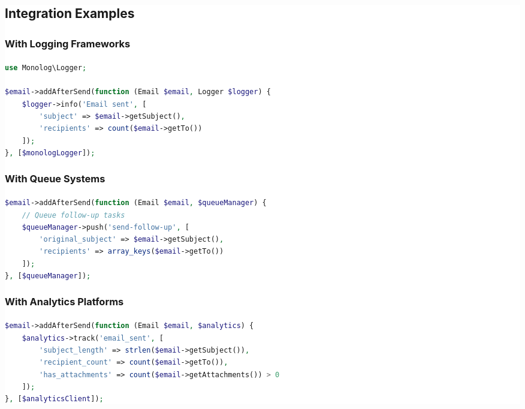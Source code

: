 ## Integration Examples

### With Logging Frameworks
```php
use Monolog\Logger;

$email->addAfterSend(function (Email $email, Logger $logger) {
    $logger->info('Email sent', [
        'subject' => $email->getSubject(),
        'recipients' => count($email->getTo())
    ]);
}, [$monologLogger]);
```

### With Queue Systems
```php
$email->addAfterSend(function (Email $email, $queueManager) {
    // Queue follow-up tasks
    $queueManager->push('send-follow-up', [
        'original_subject' => $email->getSubject(),
        'recipients' => array_keys($email->getTo())
    ]);
}, [$queueManager]);
```

### With Analytics Platforms
```php
$email->addAfterSend(function (Email $email, $analytics) {
    $analytics->track('email_sent', [
        'subject_length' => strlen($email->getSubject()),
        'recipient_count' => count($email->getTo()),
        'has_attachments' => count($email->getAttachments()) > 0
    ]);
}, [$analyticsClient]);
```
